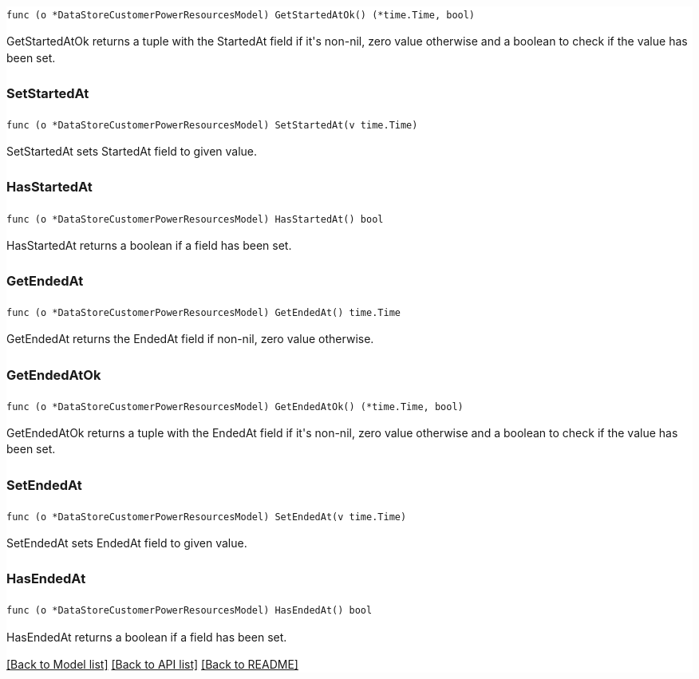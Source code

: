 `func (o *DataStoreCustomerPowerResourcesModel) GetStartedAtOk() (*time.Time, bool)`

GetStartedAtOk returns a tuple with the StartedAt field if it's non-nil, zero value otherwise
and a boolean to check if the value has been set.

### SetStartedAt

`func (o *DataStoreCustomerPowerResourcesModel) SetStartedAt(v time.Time)`

SetStartedAt sets StartedAt field to given value.

### HasStartedAt

`func (o *DataStoreCustomerPowerResourcesModel) HasStartedAt() bool`

HasStartedAt returns a boolean if a field has been set.

### GetEndedAt

`func (o *DataStoreCustomerPowerResourcesModel) GetEndedAt() time.Time`

GetEndedAt returns the EndedAt field if non-nil, zero value otherwise.

### GetEndedAtOk

`func (o *DataStoreCustomerPowerResourcesModel) GetEndedAtOk() (*time.Time, bool)`

GetEndedAtOk returns a tuple with the EndedAt field if it's non-nil, zero value otherwise
and a boolean to check if the value has been set.

### SetEndedAt

`func (o *DataStoreCustomerPowerResourcesModel) SetEndedAt(v time.Time)`

SetEndedAt sets EndedAt field to given value.

### HasEndedAt

`func (o *DataStoreCustomerPowerResourcesModel) HasEndedAt() bool`

HasEndedAt returns a boolean if a field has been set.


[[Back to Model list]](../README.md#documentation-for-models) [[Back to API list]](../README.md#documentation-for-api-endpoints) [[Back to README]](../README.md)


